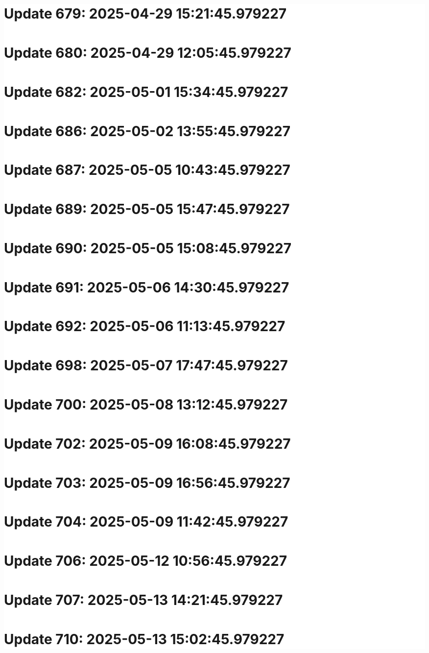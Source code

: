 # Update 679: 2025-04-29 15:21:45.979227

# Update 680: 2025-04-29 12:05:45.979227

# Update 682: 2025-05-01 15:34:45.979227

# Update 686: 2025-05-02 13:55:45.979227

# Update 687: 2025-05-05 10:43:45.979227

# Update 689: 2025-05-05 15:47:45.979227

# Update 690: 2025-05-05 15:08:45.979227

# Update 691: 2025-05-06 14:30:45.979227

# Update 692: 2025-05-06 11:13:45.979227

# Update 698: 2025-05-07 17:47:45.979227

# Update 700: 2025-05-08 13:12:45.979227

# Update 702: 2025-05-09 16:08:45.979227

# Update 703: 2025-05-09 16:56:45.979227

# Update 704: 2025-05-09 11:42:45.979227

# Update 706: 2025-05-12 10:56:45.979227

# Update 707: 2025-05-13 14:21:45.979227

# Update 710: 2025-05-13 15:02:45.979227
